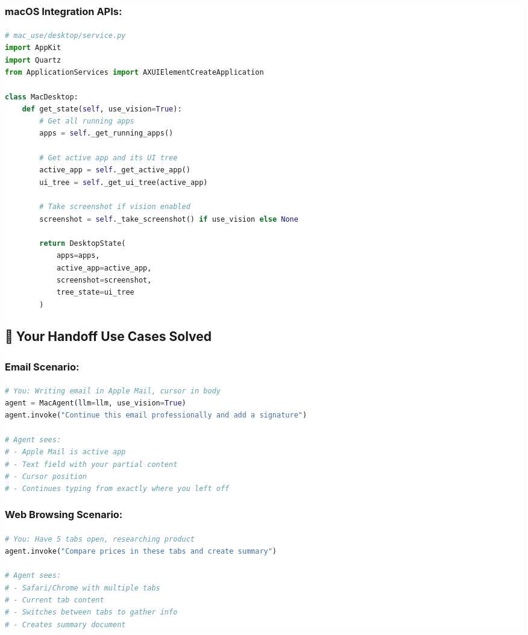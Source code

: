 ### **macOS Integration APIs:**
```python
# mac_use/desktop/service.py
import AppKit
import Quartz
from ApplicationServices import AXUIElementCreateApplication

class MacDesktop:
    def get_state(self, use_vision=True):
        # Get all running apps
        apps = self._get_running_apps()
        
        # Get active app and its UI tree
        active_app = self._get_active_app()
        ui_tree = self._get_ui_tree(active_app)
        
        # Take screenshot if vision enabled
        screenshot = self._take_screenshot() if use_vision else None
        
        return DesktopState(
            apps=apps,
            active_app=active_app,
            screenshot=screenshot,
            tree_state=ui_tree
        )
```

## 🎯 **Your Handoff Use Cases Solved**

### **Email Scenario:**
```python
# You: Writing email in Apple Mail, cursor in body
agent = MacAgent(llm=llm, use_vision=True)
agent.invoke("Continue this email professionally and add a signature")

# Agent sees:
# - Apple Mail is active app
# - Text field with your partial content
# - Cursor position
# - Continues typing from exactly where you left off
```

### **Web Browsing Scenario:**
```python
# You: Have 5 tabs open, researching product
agent.invoke("Compare prices in these tabs and create summary")

# Agent sees:
# - Safari/Chrome with multiple tabs
# - Current tab content
# - Switches between tabs to gather info
# - Creates summary document
```
